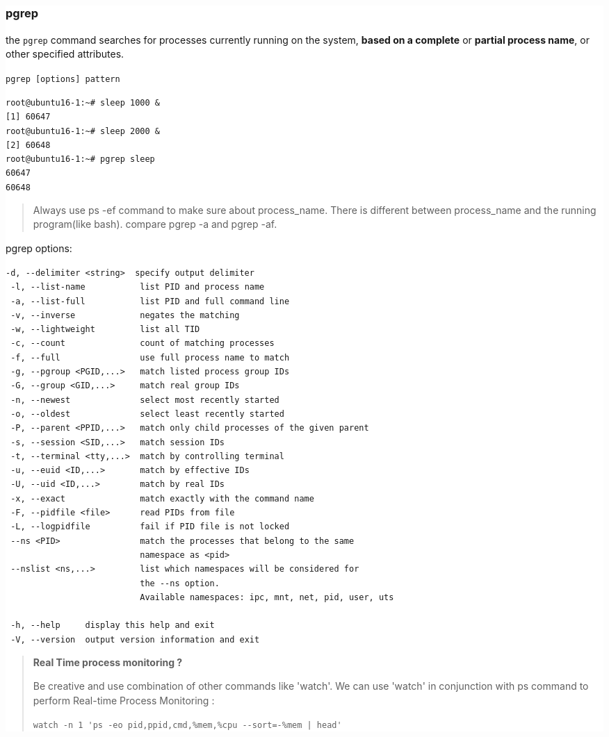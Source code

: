 ### pgrep

the `pgrep` command searches for processes currently running on the system, **based on a complete** or **partial process name**, or other specified attributes.

```text
pgrep [options] pattern
```

```text
root@ubuntu16-1:~# sleep 1000 &
[1] 60647
root@ubuntu16-1:~# sleep 2000 &
[2] 60648
root@ubuntu16-1:~# pgrep sleep
60647
60648
```

> Always use ps -ef command to make sure about process\_name. There is different between process\_name and the running program\(like bash\). compare pgrep -a and pgrep -af.

pgrep options:

```text
-d, --delimiter <string>  specify output delimiter
 -l, --list-name           list PID and process name
 -a, --list-full           list PID and full command line
 -v, --inverse             negates the matching
 -w, --lightweight         list all TID
 -c, --count               count of matching processes
 -f, --full                use full process name to match
 -g, --pgroup <PGID,...>   match listed process group IDs
 -G, --group <GID,...>     match real group IDs
 -n, --newest              select most recently started
 -o, --oldest              select least recently started
 -P, --parent <PPID,...>   match only child processes of the given parent
 -s, --session <SID,...>   match session IDs
 -t, --terminal <tty,...>  match by controlling terminal
 -u, --euid <ID,...>       match by effective IDs
 -U, --uid <ID,...>        match by real IDs
 -x, --exact               match exactly with the command name
 -F, --pidfile <file>      read PIDs from file
 -L, --logpidfile          fail if PID file is not locked
 --ns <PID>                match the processes that belong to the same
                           namespace as <pid>
 --nslist <ns,...>         list which namespaces will be considered for
                           the --ns option.
                           Available namespaces: ipc, mnt, net, pid, user, uts

 -h, --help     display this help and exit
 -V, --version  output version information and exit
```

> **Real Time process monitoring ?**
>
> Be creative and use combination of  other commands like 'watch'. We can use 'watch' in conjunction with ps  command to perform Real-time Process Monitoring :
>
> `watch -n 1 'ps -eo pid,ppid,cmd,%mem,%cpu --sort=-%mem | head'`

